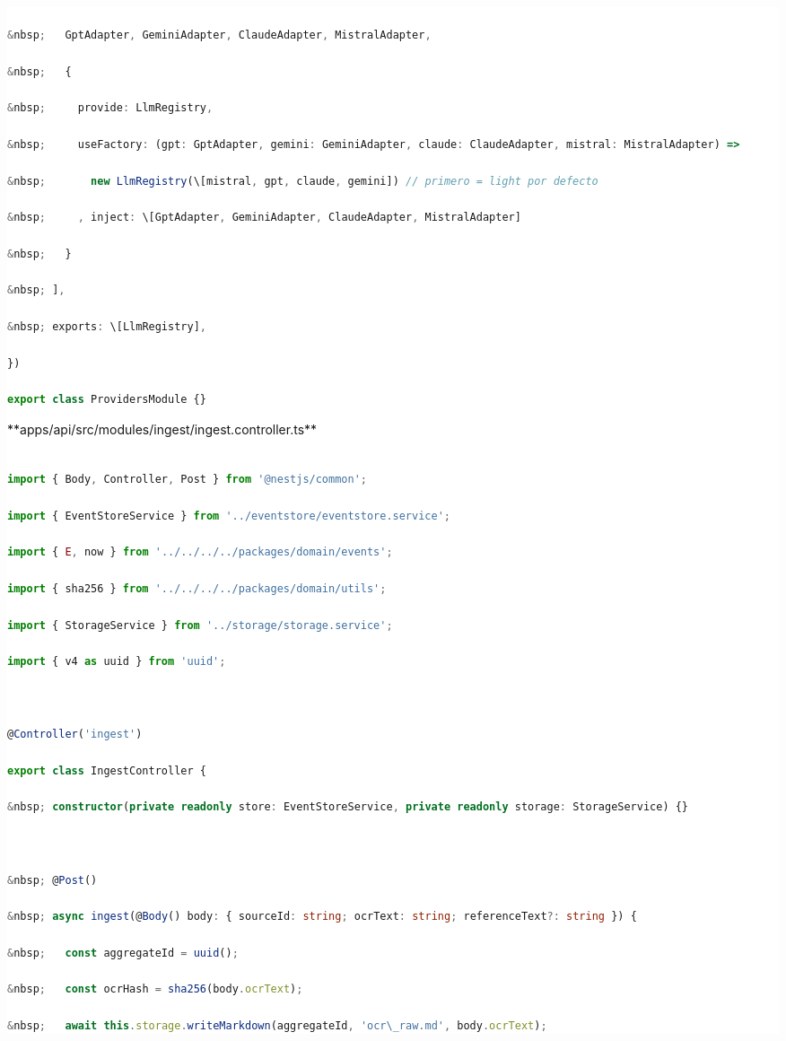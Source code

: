 ```ts

&nbsp;   GptAdapter, GeminiAdapter, ClaudeAdapter, MistralAdapter,

&nbsp;   {

&nbsp;     provide: LlmRegistry,

&nbsp;     useFactory: (gpt: GptAdapter, gemini: GeminiAdapter, claude: ClaudeAdapter, mistral: MistralAdapter) =>

&nbsp;       new LlmRegistry(\[mistral, gpt, claude, gemini]) // primero = light por defecto

&nbsp;     , inject: \[GptAdapter, GeminiAdapter, ClaudeAdapter, MistralAdapter]

&nbsp;   }

&nbsp; ],

&nbsp; exports: \[LlmRegistry],

})

export class ProvidersModule {}

```



\*\*apps/api/src/modules/ingest/ingest.controller.ts\*\*

```ts

import { Body, Controller, Post } from '@nestjs/common';

import { EventStoreService } from '../eventstore/eventstore.service';

import { E, now } from '../../../../packages/domain/events';

import { sha256 } from '../../../../packages/domain/utils';

import { StorageService } from '../storage/storage.service';

import { v4 as uuid } from 'uuid';



@Controller('ingest')

export class IngestController {

&nbsp; constructor(private readonly store: EventStoreService, private readonly storage: StorageService) {}



&nbsp; @Post()

&nbsp; async ingest(@Body() body: { sourceId: string; ocrText: string; referenceText?: string }) {

&nbsp;   const aggregateId = uuid();

&nbsp;   const ocrHash = sha256(body.ocrText);

&nbsp;   await this.storage.writeMarkdown(aggregateId, 'ocr\_raw.md', body.ocrText);

```